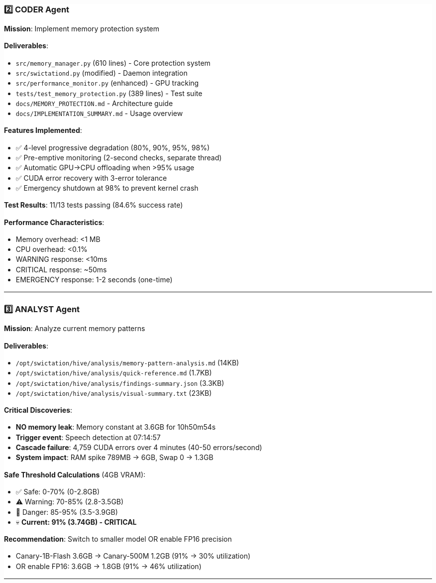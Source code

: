 ### 2️⃣ CODER Agent
**Mission**: Implement memory protection system

**Deliverables**:
- `src/memory_manager.py` (610 lines) - Core protection system
- `src/swictationd.py` (modified) - Daemon integration
- `src/performance_monitor.py` (enhanced) - GPU tracking
- `tests/test_memory_protection.py` (389 lines) - Test suite
- `docs/MEMORY_PROTECTION.md` - Architecture guide
- `docs/IMPLEMENTATION_SUMMARY.md` - Usage overview

**Features Implemented**:
- ✅ 4-level progressive degradation (80%, 90%, 95%, 98%)
- ✅ Pre-emptive monitoring (2-second checks, separate thread)
- ✅ Automatic GPU→CPU offloading when >95% usage
- ✅ CUDA error recovery with 3-error tolerance
- ✅ Emergency shutdown at 98% to prevent kernel crash

**Test Results**: 11/13 tests passing (84.6% success rate)

**Performance Characteristics**:
- Memory overhead: <1 MB
- CPU overhead: <0.1%
- WARNING response: <10ms
- CRITICAL response: ~50ms
- EMERGENCY response: 1-2 seconds (one-time)

---

### 3️⃣ ANALYST Agent
**Mission**: Analyze current memory patterns

**Deliverables**:
- `/opt/swictation/hive/analysis/memory-pattern-analysis.md` (14KB)
- `/opt/swictation/hive/analysis/quick-reference.md` (1.7KB)
- `/opt/swictation/hive/analysis/findings-summary.json` (3.3KB)
- `/opt/swictation/hive/analysis/visual-summary.txt` (23KB)

**Critical Discoveries**:
- **NO memory leak**: Memory constant at 3.6GB for 10h50m54s
- **Trigger event**: Speech detection at 07:14:57
- **Cascade failure**: 4,759 CUDA errors over 4 minutes (40-50 errors/second)
- **System impact**: RAM spike 789MB → 6GB, Swap 0 → 1.3GB

**Safe Threshold Calculations** (4GB VRAM):
- ✅ Safe: 0-70% (0-2.8GB)
- ⚠️ Warning: 70-85% (2.8-3.5GB)
- 🔴 Danger: 85-95% (3.5-3.9GB)
- 💀 **Current: 91% (3.74GB) - CRITICAL**

**Recommendation**: Switch to smaller model OR enable FP16 precision
- Canary-1B-Flash 3.6GB → Canary-500M 1.2GB (91% → 30% utilization)
- OR enable FP16: 3.6GB → 1.8GB (91% → 46% utilization)

---